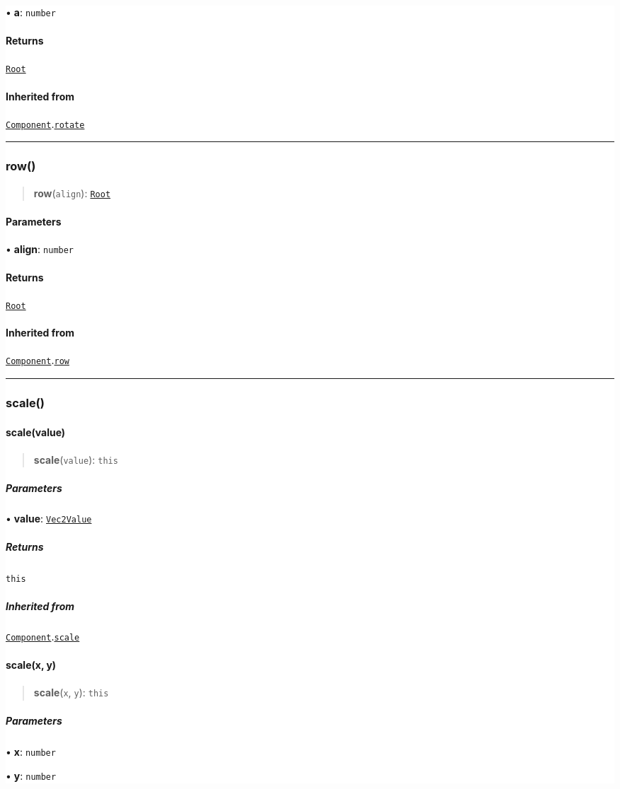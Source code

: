 • **a**: `number`

#### Returns

[`Root`](/api/classes/Root)

#### Inherited from

[`Component`](/api/classes/Component).[`rotate`](/api/classes/Component#rotate)

***

### row()

> **row**(`align`): [`Root`](/api/classes/Root)

#### Parameters

• **align**: `number`

#### Returns

[`Root`](/api/classes/Root)

#### Inherited from

[`Component`](/api/classes/Component).[`row`](/api/classes/Component#row)

***

### scale()

#### scale(value)

> **scale**(`value`): `this`

##### Parameters

• **value**: [`Vec2Value`](/api/interfaces/Vec2Value)

##### Returns

`this`

##### Inherited from

[`Component`](/api/classes/Component).[`scale`](/api/classes/Component#scale)

#### scale(x, y)

> **scale**(`x`, `y`): `this`

##### Parameters

• **x**: `number`

• **y**: `number`
